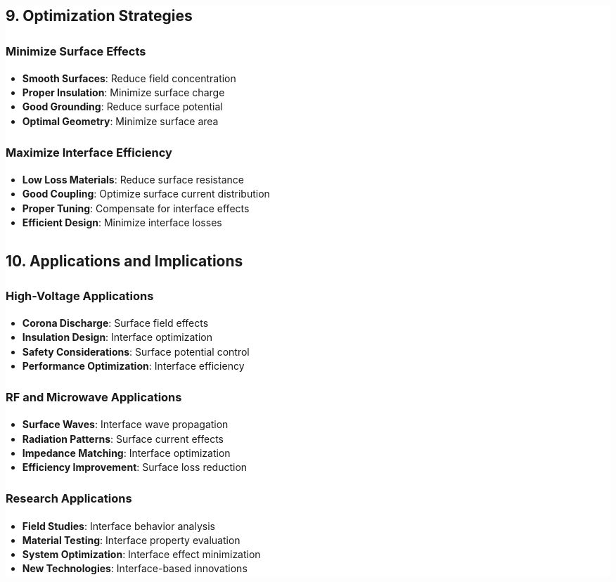 ## 9. Optimization Strategies

### Minimize Surface Effects
- **Smooth Surfaces**: Reduce field concentration
- **Proper Insulation**: Minimize surface charge
- **Good Grounding**: Reduce surface potential
- **Optimal Geometry**: Minimize surface area

### Maximize Interface Efficiency
- **Low Loss Materials**: Reduce surface resistance
- **Good Coupling**: Optimize surface current distribution
- **Proper Tuning**: Compensate for interface effects
- **Efficient Design**: Minimize interface losses

## 10. Applications and Implications

### High-Voltage Applications
- **Corona Discharge**: Surface field effects
- **Insulation Design**: Interface optimization
- **Safety Considerations**: Surface potential control
- **Performance Optimization**: Interface efficiency

### RF and Microwave Applications
- **Surface Waves**: Interface wave propagation
- **Radiation Patterns**: Surface current effects
- **Impedance Matching**: Interface optimization
- **Efficiency Improvement**: Surface loss reduction

### Research Applications
- **Field Studies**: Interface behavior analysis
- **Material Testing**: Interface property evaluation
- **System Optimization**: Interface effect minimization
- **New Technologies**: Interface-based innovations
